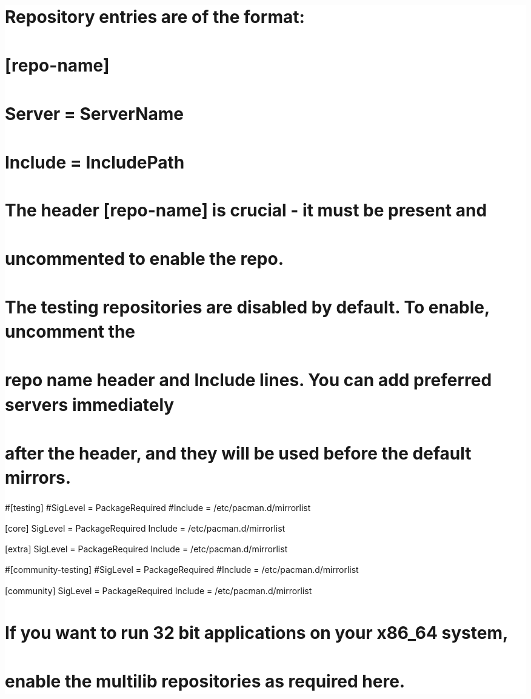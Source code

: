 # Repository entries are of the format:
#       [repo-name]
#       Server = ServerName
#       Include = IncludePath
#
# The header [repo-name] is crucial - it must be present and
# uncommented to enable the repo.
#

# The testing repositories are disabled by default. To enable, uncomment the
# repo name header and Include lines. You can add preferred servers immediately
# after the header, and they will be used before the default mirrors.

#[testing]
#SigLevel = PackageRequired
#Include = /etc/pacman.d/mirrorlist

[core]
SigLevel = PackageRequired
Include = /etc/pacman.d/mirrorlist

[extra]
SigLevel = PackageRequired
Include = /etc/pacman.d/mirrorlist

#[community-testing]
#SigLevel = PackageRequired
#Include = /etc/pacman.d/mirrorlist

[community]
SigLevel = PackageRequired
Include = /etc/pacman.d/mirrorlist

# If you want to run 32 bit applications on your x86_64 system,
# enable the multilib repositories as required here.
